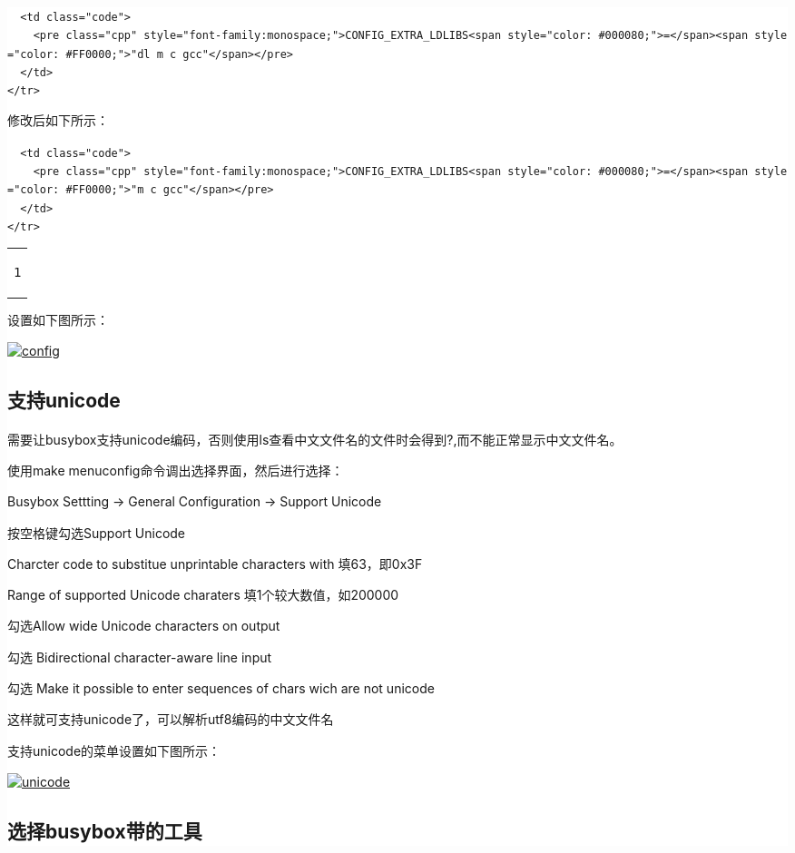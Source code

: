       <td class="code">
        <pre class="cpp" style="font-family:monospace;">CONFIG_EXTRA_LDLIBS<span style="color: #000080;">=</span><span style="color: #FF0000;">"dl m c gcc"</span></pre>
      </td>
    </tr>
  </table>
</div>

修改后如下所示：

<div class="wp_syntax">
  <table>
    <tr>
      <td class="line_numbers">
        <pre>1
</pre>
      </td>
      
      <td class="code">
        <pre class="cpp" style="font-family:monospace;">CONFIG_EXTRA_LDLIBS<span style="color: #000080;">=</span><span style="color: #FF0000;">"m c gcc"</span></pre>
      </td>
    </tr>
  </table>
</div>

设置如下图所示：

<a href="http://www.cloudchou.com/wp-content/uploads/2015/02/config.png" target="_blank"><img src="http://www.cloudchou.com/wp-content/uploads/2015/02/config-1024x209.png" alt="config" width="1024" height="209" class="aligncenter size-large wp-image-707" srcset="http://www.cloudchou.com/wp-content/uploads/2015/02/config-1024x209.png 1024w, http://www.cloudchou.com/wp-content/uploads/2015/02/config-300x61.png 300w, http://www.cloudchou.com/wp-content/uploads/2015/02/config-200x40.png 200w" sizes="(max-width: 1024px) 100vw, 1024px" /></a>

## 支持unicode

需要让busybox支持unicode编码，否则使用ls查看中文文件名的文件时会得到?,而不能正常显示中文文件名。

使用make menuconfig命令调出选择界面，然后进行选择：

Busybox Settting -> General Configuration -> Support Unicode

按空格键勾选Support Unicode

Charcter code to substitue unprintable characters with 填63，即0x3F

Range of supported Unicode charaters 填1个较大数值，如200000

勾选Allow wide Unicode characters on output

勾选 Bidirectional character-aware line input

勾选 Make it possible to enter sequences of chars wich are not unicode

这样就可支持unicode了，可以解析utf8编码的中文文件名

支持unicode的菜单设置如下图所示：

<a href="http://www.cloudchou.com/wp-content/uploads/2015/02/unicode.png" target="_blank"><img src="http://www.cloudchou.com/wp-content/uploads/2015/02/unicode-1024x439.png" alt="unicode" width="1024" height="439" class="aligncenter size-large wp-image-711" srcset="http://www.cloudchou.com/wp-content/uploads/2015/02/unicode-1024x439.png 1024w, http://www.cloudchou.com/wp-content/uploads/2015/02/unicode-300x128.png 300w, http://www.cloudchou.com/wp-content/uploads/2015/02/unicode-200x85.png 200w" sizes="(max-width: 1024px) 100vw, 1024px" /></a>

## 选择busybox带的工具
